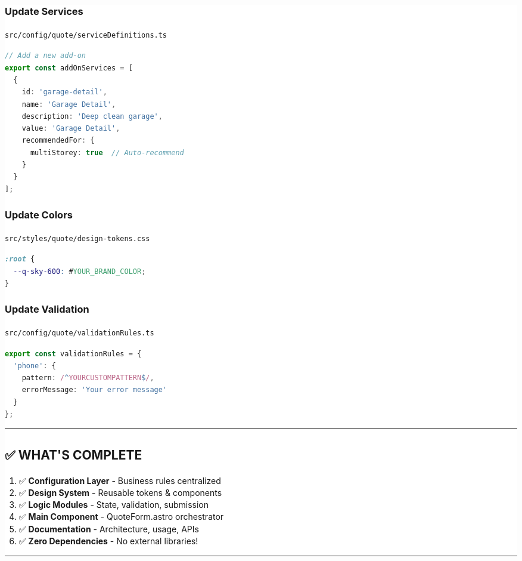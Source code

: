 ### **Update Services**

`src/config/quote/serviceDefinitions.ts`

```typescript
// Add a new add-on
export const addOnServices = [
  {
    id: 'garage-detail',
    name: 'Garage Detail',
    description: 'Deep clean garage',
    value: 'Garage Detail',
    recommendedFor: {
      multiStorey: true  // Auto-recommend
    }
  }
];
```

### **Update Colors**

`src/styles/quote/design-tokens.css`

```css
:root {
  --q-sky-600: #YOUR_BRAND_COLOR;
}
```

### **Update Validation**

`src/config/quote/validationRules.ts`

```typescript
export const validationRules = {
  'phone': {
    pattern: /^YOURCUSTOMPATTERN$/,
    errorMessage: 'Your error message'
  }
};
```

---

## ✅ WHAT'S COMPLETE

1. ✅ **Configuration Layer** - Business rules centralized
2. ✅ **Design System** - Reusable tokens & components
3. ✅ **Logic Modules** - State, validation, submission
4. ✅ **Main Component** - QuoteForm.astro orchestrator
5. ✅ **Documentation** - Architecture, usage, APIs
6. ✅ **Zero Dependencies** - No external libraries!

---
